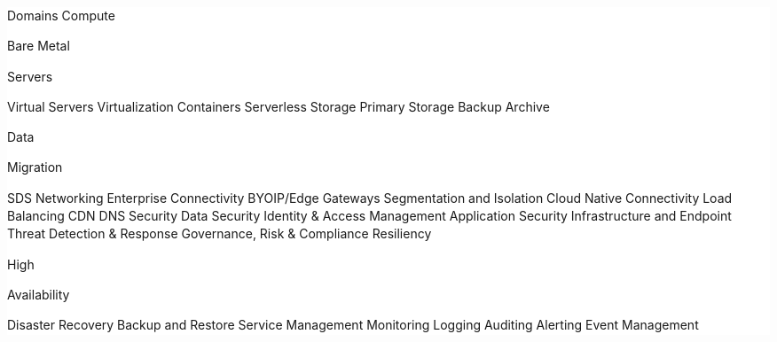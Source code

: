 <th colspan="7">Domains</th>
</tr>
</thead>
<tbody>
<tr class="odd">
<td>Compute</td>
<td><p>Bare Metal</p>
<p>Servers</p></td>
<td>Virtual Servers</td>
<td>Virtualization</td>
<td>Containers</td>
<td>Serverless</td>
<td></td>
<td></td>
</tr>
<tr class="even">
<td>Storage</td>
<td>Primary Storage</td>
<td>Backup</td>
<td>Archive</td>
<td><p>Data</p>
<p>Migration</p></td>
<td>SDS</td>
<td></td>
<td></td>
</tr>
<tr class="odd">
<td>Networking</td>
<td>Enterprise Connectivity</td>
<td>BYOIP/Edge Gateways</td>
<td>Segmentation and Isolation</td>
<td>Cloud Native Connectivity</td>
<td>Load Balancing</td>
<td>CDN</td>
<td>DNS</td>
</tr>
<tr class="even">
<td>Security</td>
<td>Data Security</td>
<td>Identity &amp; Access Management</td>
<td>Application Security</td>
<td>Infrastructure and Endpoint</td>
<td>Threat Detection &amp; Response</td>
<td>Governance, Risk &amp; Compliance</td>
<td></td>
</tr>
<tr class="odd">
<td>Resiliency</td>
<td><p>High</p>
<p>Availability</p></td>
<td>Disaster Recovery</td>
<td>Backup and Restore</td>
<td></td>
<td></td>
<td></td>
<td></td>
</tr>
<tr class="even">
<td>Service Management</td>
<td>Monitoring</td>
<td>Logging</td>
<td>Auditing</td>
<td>Alerting</td>
<td>Event Management</td>